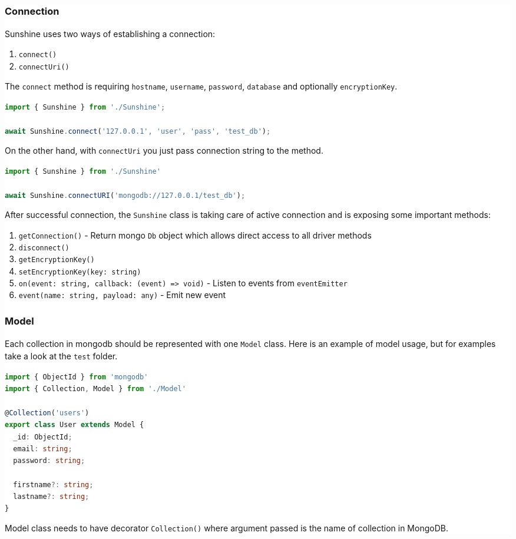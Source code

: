 ### Connection
Sunshine uses two ways of establishing a connection:
1. `connect()`
2. `connectUri()`

The `connect` method is requiring `hostname`, `username`, `password`,
`database` and optionally `encryptionKey`.
```typescript
import { Sunshine } from './Sunshine';

await Sunshine.connect('127.0.0.1', 'user', 'pass', 'test_db');
```

On the other hand, with `connectUri` you just pass connection
string to the method.
```typescript
import { Sunshine } from './Sunshine'

await Sunshine.connectURI('mongodb://127.0.0.1/test_db');
```

After successful connection, the `Sunshine` class is taking care
of active connection and is exposing some important methods:
1. `getConnection()` - Return mongo `Db` object which allows
direct access to all driver methods
2. `disconnect()`
3. `getEncryptionKey()`
4. `setEncryptionKey(key: string)`
5. `on(event: string, callback: (event) => void)` - Listen to
events from `eventEmitter`
6. `event(name: string, payload: any)` - Emit new event

### Model
Each collection in mongodb should be represented with one `Model`
class. Here is an example of model usage, but for examples take
a look at the `test` folder.

```typescript
import { ObjectId } from 'mongodb'
import { Collection, Model } from './Model'

@Collection('users')
export class User extends Model {
  _id: ObjectId;
  email: string;
  password: string;
  
  firstname?: string;
  lastname?: string;
}
```
Model class needs to have decorator `Collection()` where argument
passed is the name of collection in MongoDB. 
